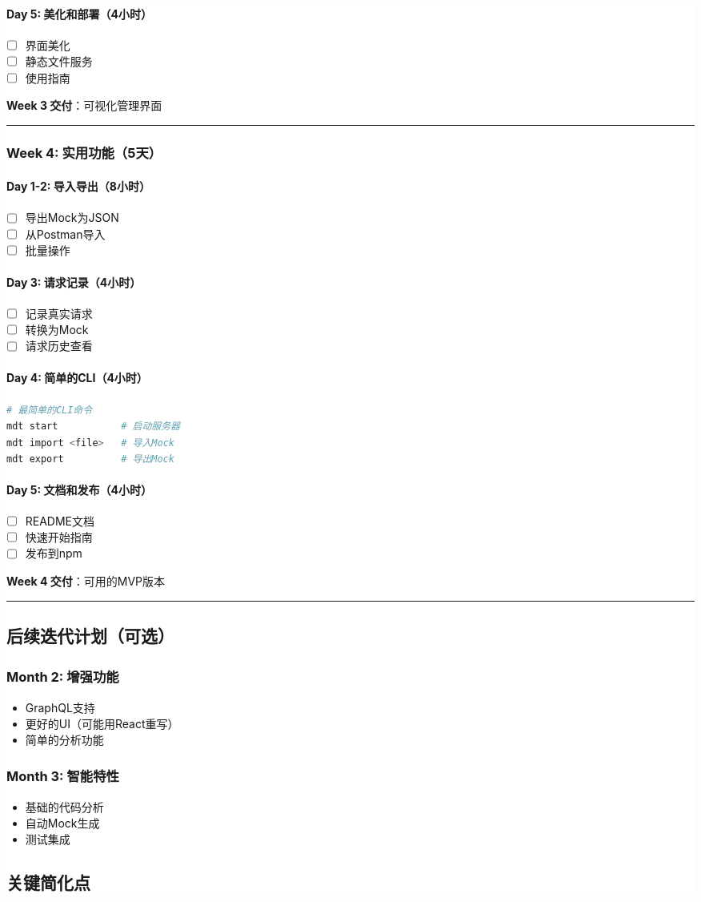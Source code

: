 #### Day 5: 美化和部署（4小时）
- [ ] 界面美化
- [ ] 静态文件服务
- [ ] 使用指南

**Week 3 交付**：可视化管理界面

---

### Week 4: 实用功能（5天）

#### Day 1-2: 导入导出（8小时）
- [ ] 导出Mock为JSON
- [ ] 从Postman导入
- [ ] 批量操作

#### Day 3: 请求记录（4小时）
- [ ] 记录真实请求
- [ ] 转换为Mock
- [ ] 请求历史查看

#### Day 4: 简单的CLI（4小时）
```bash
# 最简单的CLI命令
mdt start           # 启动服务器
mdt import <file>   # 导入Mock
mdt export          # 导出Mock
```

#### Day 5: 文档和发布（4小时）
- [ ] README文档
- [ ] 快速开始指南
- [ ] 发布到npm

**Week 4 交付**：可用的MVP版本

---

## 后续迭代计划（可选）

### Month 2: 增强功能
- GraphQL支持
- 更好的UI（可能用React重写）
- 简单的分析功能

### Month 3: 智能特性
- 基础的代码分析
- 自动Mock生成
- 测试集成

## 关键简化点

